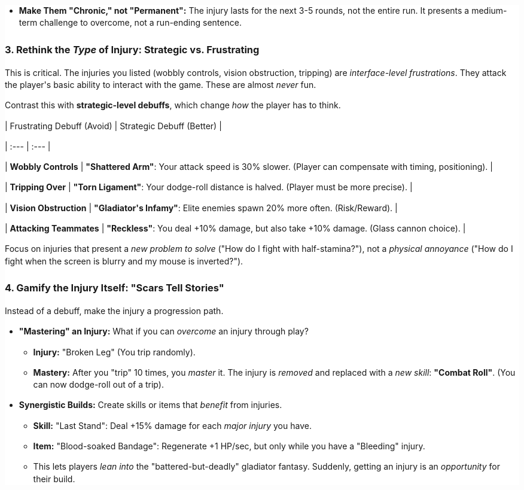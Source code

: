 * **Make Them "Chronic," not "Permanent":** The injury lasts for the next 3-5 rounds, not the entire run. It presents a medium-term challenge to overcome, not a run-ending sentence.



### 3. Rethink the *Type* of Injury: Strategic vs. Frustrating



This is critical. The injuries you listed (wobbly controls, vision obstruction, tripping) are *interface-level frustrations*. They attack the player's basic ability to interact with the game. These are almost *never* fun.



Contrast this with **strategic-level debuffs**, which change *how* the player has to think.



| Frustrating Debuff (Avoid) | Strategic Debuff (Better) |

| :--- | :--- |

| **Wobbly Controls** | **"Shattered Arm"**: Your attack speed is 30% slower. (Player can compensate with timing, positioning). |

| **Tripping Over** | **"Torn Ligament"**: Your dodge-roll distance is halved. (Player must be more precise). |

| **Vision Obstruction** | **"Gladiator's Infamy"**: Elite enemies spawn 20% more often. (Risk/Reward). |

| **Attacking Teammates** | **"Reckless"**: You deal +10% damage, but also take +10% damage. (Glass cannon choice). |



Focus on injuries that present a *new problem to solve* ("How do I fight with half-stamina?"), not a *physical annoyance* ("How do I fight when the screen is blurry and my mouse is inverted?").



### 4. Gamify the Injury Itself: "Scars Tell Stories"



Instead of a debuff, make the injury a progression path.



* **"Mastering" an Injury:** What if you can *overcome* an injury through play?

    * **Injury:** "Broken Leg" (You trip randomly).

    * **Mastery:** After you "trip" 10 times, you *master* it. The injury is *removed* and replaced with a *new skill*: **"Combat Roll"**. (You can now dodge-roll out of a trip).

* **Synergistic Builds:** Create skills or items that *benefit* from injuries.

    * **Skill:** "Last Stand": Deal +15% damage for each *major injury* you have.

    * **Item:** "Blood-soaked Bandage": Regenerate +1 HP/sec, but only while you have a "Bleeding" injury.

    * This lets players *lean into* the "battered-but-deadly" gladiator fantasy. Suddenly, getting an injury is an *opportunity* for their build.
